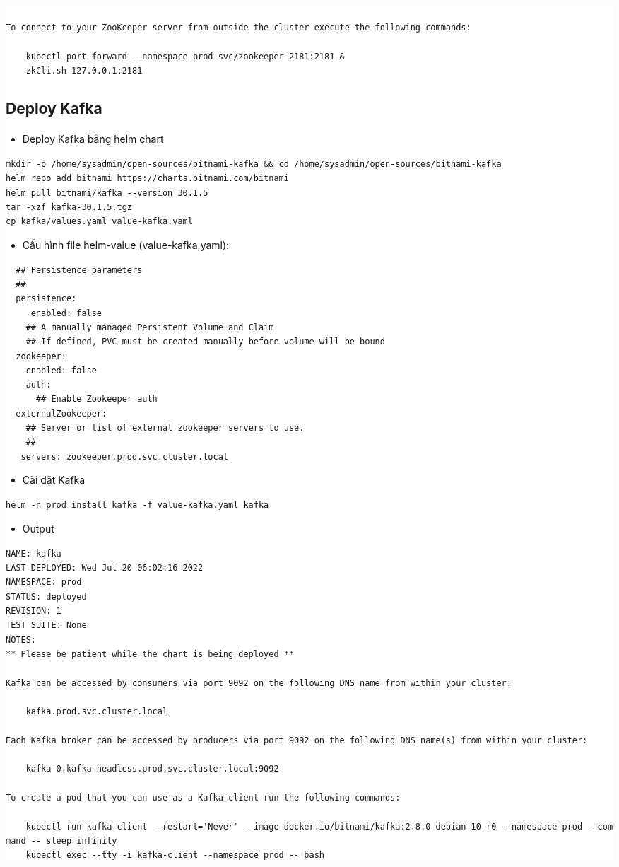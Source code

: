 ```

To connect to your ZooKeeper server from outside the cluster execute the following commands:

    kubectl port-forward --namespace prod svc/zookeeper 2181:2181 &
    zkCli.sh 127.0.0.1:2181
```

## Deploy Kafka
- Deploy Kafka bằng helm chart
```
mkdir -p /home/sysadmin/open-sources/bitnami-kafka && cd /home/sysadmin/open-sources/bitnami-kafka
helm repo add bitnami https://charts.bitnami.com/bitnami
helm pull bitnami/kafka --version 30.1.5
tar -xzf kafka-30.1.5.tgz
cp kafka/values.yaml value-kafka.yaml
```
- Cấu hình file helm-value (value-kafka.yaml):
```
  ## Persistence parameters
  ##
  persistence:
     enabled: false
    ## A manually managed Persistent Volume and Claim
    ## If defined, PVC must be created manually before volume will be bound
  zookeeper:
    enabled: false
    auth:
      ## Enable Zookeeper auth
  externalZookeeper:
    ## Server or list of external zookeeper servers to use.
    ##
   servers: zookeeper.prod.svc.cluster.local
```
- Cài đặt Kafka 
```
helm -n prod install kafka -f value-kafka.yaml kafka
```
- Output
```
NAME: kafka
LAST DEPLOYED: Wed Jul 20 06:02:16 2022
NAMESPACE: prod
STATUS: deployed
REVISION: 1
TEST SUITE: None
NOTES:
** Please be patient while the chart is being deployed **

Kafka can be accessed by consumers via port 9092 on the following DNS name from within your cluster:

    kafka.prod.svc.cluster.local

Each Kafka broker can be accessed by producers via port 9092 on the following DNS name(s) from within your cluster:

    kafka-0.kafka-headless.prod.svc.cluster.local:9092

To create a pod that you can use as a Kafka client run the following commands:

    kubectl run kafka-client --restart='Never' --image docker.io/bitnami/kafka:2.8.0-debian-10-r0 --namespace prod --command -- sleep infinity
    kubectl exec --tty -i kafka-client --namespace prod -- bash

```
